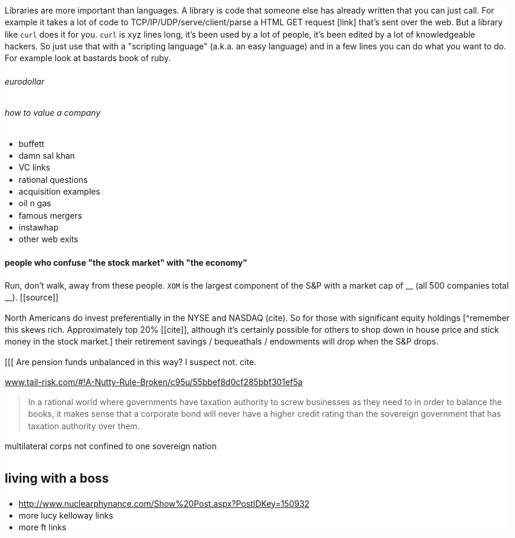 Libraries are more important than languages. A library is code that someone else has already written that you can just call. For example it takes a lot of code to TCP/IP/UDP/serve/client/parse a HTML GET request [link] that’s sent over the web. But a library like `curl` does it for you. `curl` is xyz lines long, it’s been used by a lot of people, it’s been edited by a lot of knowledgeable hackers. So just use that with a "scripting language" (a.k.a. an easy language) and in a few
lines you can do what you want to do. For example look at bastards book of ruby.




###### eurodollar




###### how to value a company

- buffett
- damn sal khan
- VC links
- rational questions
- acquisition examples
- oil n gas
- famous mergers
- instawhap
- other web exits





#### people who confuse "the stock market" with "the economy"

Run, don’t walk, away from these people. `XOM` is the largest component of the S&P with a market cap of __ (all 500 companies total __). [[source]]

North Americans do invest preferentially in the NYSE and NASDAQ (cite). So for those with significant equity holdings [^remember this skews rich. Approximately top 20% [[cite]], although it’s certainly possible for others to shop down in house price and stick money in the stock market.] their retirement savings / bequeathals / endowments will drop when the S&P drops.

[[[ Are pension funds unbalanced in this way? I suspect not. cite.

www.tail-risk.com/#!A-Nutty-Rule-Broken/c95u/55bbef8d0cf285bbf301ef5a

> In a rational world where governments have taxation authority to screw businesses as they need to in order to balance the books, it makes sense that a corporate bond will never have a higher credit rating than the sovereign government that has taxation authority over them.

multilateral corps not confined to one sovereign nation




## living with a boss

- http://www.nuclearphynance.com/Show%20Post.aspx?PostIDKey=150932
- more lucy kelloway links
- more ft links
